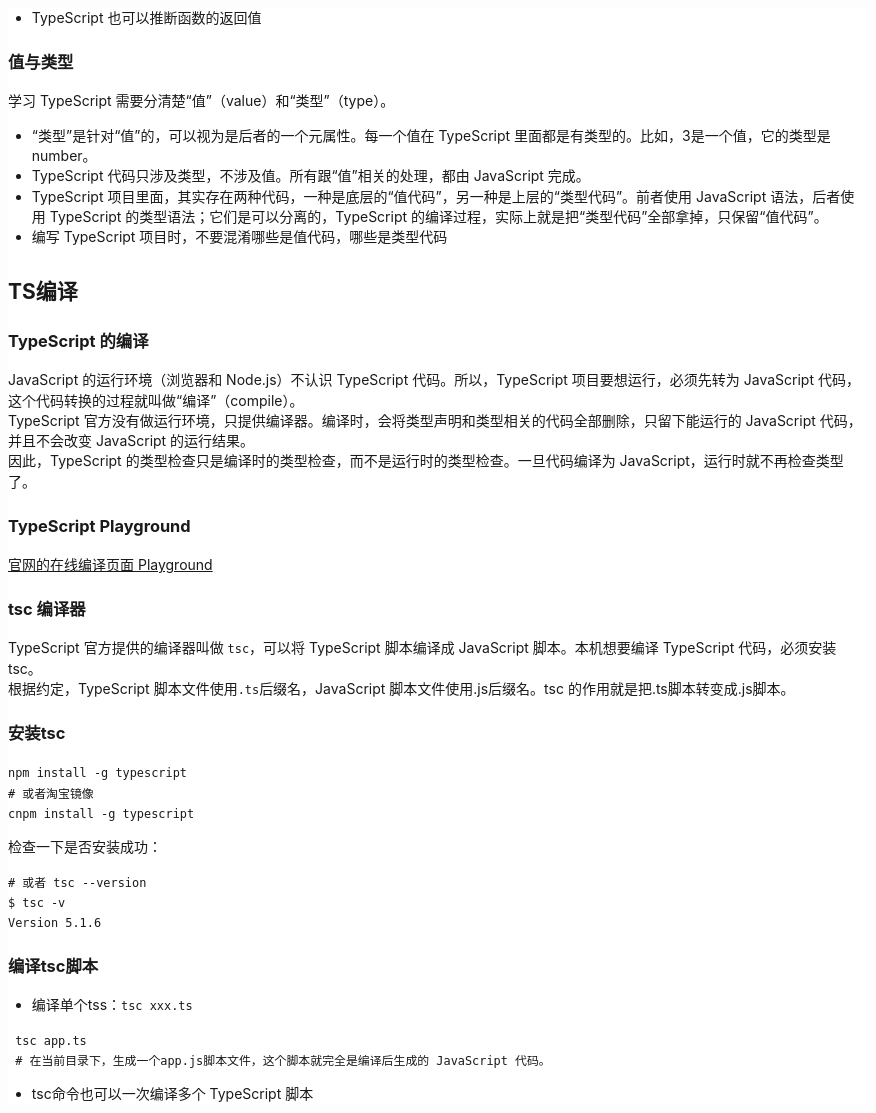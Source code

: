 - TypeScript 也可以推断函数的返回值

### 值与类型

学习 TypeScript 需要分清楚“值”（value）和“类型”（type）。

- “类型”是针对“值”的，可以视为是后者的一个元属性。每一个值在 TypeScript 里面都是有类型的。比如，3是一个值，它的类型是number。
- TypeScript 代码只涉及类型，不涉及值。所有跟“值”相关的处理，都由 JavaScript 完成。
- TypeScript 项目里面，其实存在两种代码，一种是底层的“值代码”，另一种是上层的“类型代码”。前者使用 JavaScript 语法，后者使用 TypeScript 的类型语法；它们是可以分离的，TypeScript 的编译过程，实际上就是把“类型代码”全部拿掉，只保留“值代码”。
- 编写 TypeScript 项目时，不要混淆哪些是值代码，哪些是类型代码

## TS编译

### TypeScript 的编译

JavaScript 的运行环境（浏览器和 Node.js）不认识 TypeScript 代码。所以，TypeScript 项目要想运行，必须先转为 JavaScript 代码，这个代码转换的过程就叫做“编译”（compile）。<br>TypeScript 官方没有做运行环境，只提供编译器。编译时，会将类型声明和类型相关的代码全部删除，只留下能运行的 JavaScript 代码，并且不会改变 JavaScript 的运行结果。<br>因此，TypeScript 的类型检查只是编译时的类型检查，而不是运行时的类型检查。一旦代码编译为 JavaScript，运行时就不再检查类型了。

### TypeScript Playground

[官网的在线编译页面 Playground](https://www.typescriptlang.org/play)

### tsc 编译器

TypeScript 官方提供的编译器叫做 `tsc`，可以将 TypeScript 脚本编译成 JavaScript 脚本。本机想要编译 TypeScript 代码，必须安装 tsc。<br>根据约定，TypeScript 脚本文件使用`.ts`后缀名，JavaScript 脚本文件使用.js后缀名。tsc 的作用就是把.ts脚本转变成.js脚本。

### 安装tsc

```shell
npm install -g typescript
# 或者淘宝镜像
cnpm install -g typescript
```

检查一下是否安装成功：

```shell
# 或者 tsc --version
$ tsc -v
Version 5.1.6
```

### 编译tsc脚本

- 编译单个tss：`tsc xxx.ts`

```shell
 tsc app.ts
 # 在当前目录下，生成一个app.js脚本文件，这个脚本就完全是编译后生成的 JavaScript 代码。
```

- tsc命令也可以一次编译多个 TypeScript 脚本
